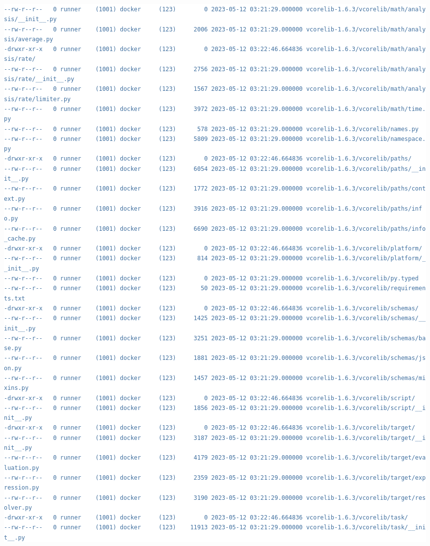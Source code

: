 ```diff
--rw-r--r--   0 runner    (1001) docker     (123)        0 2023-05-12 03:21:29.000000 vcorelib-1.6.3/vcorelib/math/analysis/__init__.py
--rw-r--r--   0 runner    (1001) docker     (123)     2006 2023-05-12 03:21:29.000000 vcorelib-1.6.3/vcorelib/math/analysis/average.py
-drwxr-xr-x   0 runner    (1001) docker     (123)        0 2023-05-12 03:22:46.664836 vcorelib-1.6.3/vcorelib/math/analysis/rate/
--rw-r--r--   0 runner    (1001) docker     (123)     2756 2023-05-12 03:21:29.000000 vcorelib-1.6.3/vcorelib/math/analysis/rate/__init__.py
--rw-r--r--   0 runner    (1001) docker     (123)     1567 2023-05-12 03:21:29.000000 vcorelib-1.6.3/vcorelib/math/analysis/rate/limiter.py
--rw-r--r--   0 runner    (1001) docker     (123)     3972 2023-05-12 03:21:29.000000 vcorelib-1.6.3/vcorelib/math/time.py
--rw-r--r--   0 runner    (1001) docker     (123)      578 2023-05-12 03:21:29.000000 vcorelib-1.6.3/vcorelib/names.py
--rw-r--r--   0 runner    (1001) docker     (123)     5809 2023-05-12 03:21:29.000000 vcorelib-1.6.3/vcorelib/namespace.py
-drwxr-xr-x   0 runner    (1001) docker     (123)        0 2023-05-12 03:22:46.664836 vcorelib-1.6.3/vcorelib/paths/
--rw-r--r--   0 runner    (1001) docker     (123)     6054 2023-05-12 03:21:29.000000 vcorelib-1.6.3/vcorelib/paths/__init__.py
--rw-r--r--   0 runner    (1001) docker     (123)     1772 2023-05-12 03:21:29.000000 vcorelib-1.6.3/vcorelib/paths/context.py
--rw-r--r--   0 runner    (1001) docker     (123)     3916 2023-05-12 03:21:29.000000 vcorelib-1.6.3/vcorelib/paths/info.py
--rw-r--r--   0 runner    (1001) docker     (123)     6690 2023-05-12 03:21:29.000000 vcorelib-1.6.3/vcorelib/paths/info_cache.py
-drwxr-xr-x   0 runner    (1001) docker     (123)        0 2023-05-12 03:22:46.664836 vcorelib-1.6.3/vcorelib/platform/
--rw-r--r--   0 runner    (1001) docker     (123)      814 2023-05-12 03:21:29.000000 vcorelib-1.6.3/vcorelib/platform/__init__.py
--rw-r--r--   0 runner    (1001) docker     (123)        0 2023-05-12 03:21:29.000000 vcorelib-1.6.3/vcorelib/py.typed
--rw-r--r--   0 runner    (1001) docker     (123)       50 2023-05-12 03:21:29.000000 vcorelib-1.6.3/vcorelib/requirements.txt
-drwxr-xr-x   0 runner    (1001) docker     (123)        0 2023-05-12 03:22:46.664836 vcorelib-1.6.3/vcorelib/schemas/
--rw-r--r--   0 runner    (1001) docker     (123)     1425 2023-05-12 03:21:29.000000 vcorelib-1.6.3/vcorelib/schemas/__init__.py
--rw-r--r--   0 runner    (1001) docker     (123)     3251 2023-05-12 03:21:29.000000 vcorelib-1.6.3/vcorelib/schemas/base.py
--rw-r--r--   0 runner    (1001) docker     (123)     1881 2023-05-12 03:21:29.000000 vcorelib-1.6.3/vcorelib/schemas/json.py
--rw-r--r--   0 runner    (1001) docker     (123)     1457 2023-05-12 03:21:29.000000 vcorelib-1.6.3/vcorelib/schemas/mixins.py
-drwxr-xr-x   0 runner    (1001) docker     (123)        0 2023-05-12 03:22:46.664836 vcorelib-1.6.3/vcorelib/script/
--rw-r--r--   0 runner    (1001) docker     (123)     1856 2023-05-12 03:21:29.000000 vcorelib-1.6.3/vcorelib/script/__init__.py
-drwxr-xr-x   0 runner    (1001) docker     (123)        0 2023-05-12 03:22:46.664836 vcorelib-1.6.3/vcorelib/target/
--rw-r--r--   0 runner    (1001) docker     (123)     3187 2023-05-12 03:21:29.000000 vcorelib-1.6.3/vcorelib/target/__init__.py
--rw-r--r--   0 runner    (1001) docker     (123)     4179 2023-05-12 03:21:29.000000 vcorelib-1.6.3/vcorelib/target/evaluation.py
--rw-r--r--   0 runner    (1001) docker     (123)     2359 2023-05-12 03:21:29.000000 vcorelib-1.6.3/vcorelib/target/expression.py
--rw-r--r--   0 runner    (1001) docker     (123)     3190 2023-05-12 03:21:29.000000 vcorelib-1.6.3/vcorelib/target/resolver.py
-drwxr-xr-x   0 runner    (1001) docker     (123)        0 2023-05-12 03:22:46.664836 vcorelib-1.6.3/vcorelib/task/
--rw-r--r--   0 runner    (1001) docker     (123)    11913 2023-05-12 03:21:29.000000 vcorelib-1.6.3/vcorelib/task/__init__.py
```